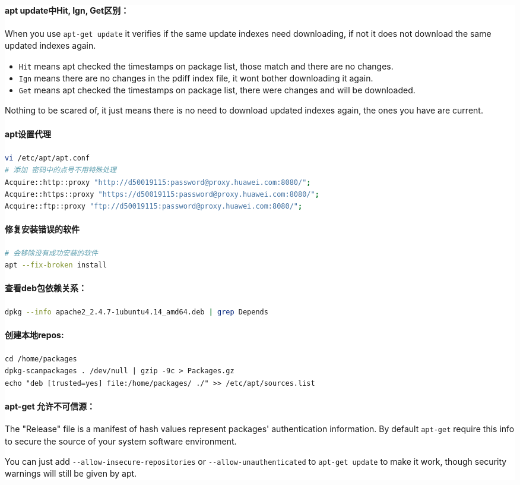 #### apt update中Hit, Ign, Get区别：

When you use `apt-get update` it verifies if the same update indexes need downloading, if not it does not download the same updated indexes again.

- `Hit` means apt checked the timestamps on package list, those match and there are no changes.
- `Ign` means there are no changes in the pdiff index file, it wont bother downloading it again.
- `Get` means apt checked the timestamps on package list, there were changes and will be downloaded.

Nothing to be scared of, it just means there is no need to download updated indexes again, the ones you have are current.



#### apt设置代理

```bash
vi /etc/apt/apt.conf
# 添加 密码中的点号不用特殊处理
Acquire::http::proxy "http://d50019115:password@proxy.huawei.com:8080/";
Acquire::https::proxy "https://d50019115:password@proxy.huawei.com:8080/";
Acquire::ftp::proxy "ftp://d50019115:password@proxy.huawei.com:8080/";
```



#### 修复安装错误的软件

```bash
# 会移除没有成功安装的软件
apt --fix-broken install
```



#### 查看deb包依赖关系：

```bash
dpkg --info apache2_2.4.7-1ubuntu4.14_amd64.deb | grep Depends
```



#### 创建本地repos:

```
cd /home/packages
dpkg-scanpackages . /dev/null | gzip -9c > Packages.gz
echo "deb [trusted=yes] file:/home/packages/ ./" >> /etc/apt/sources.list
```



#### apt-get 允许不可信源：

The "Release" file is a manifest of hash values represent packages' authentication information. By default `apt-get` require this info to secure the source of your system software environment.

You can just add `--allow-insecure-repositories` or `--allow-unauthenticated` to `apt-get update` to make it work, though security warnings will still be given by apt.
